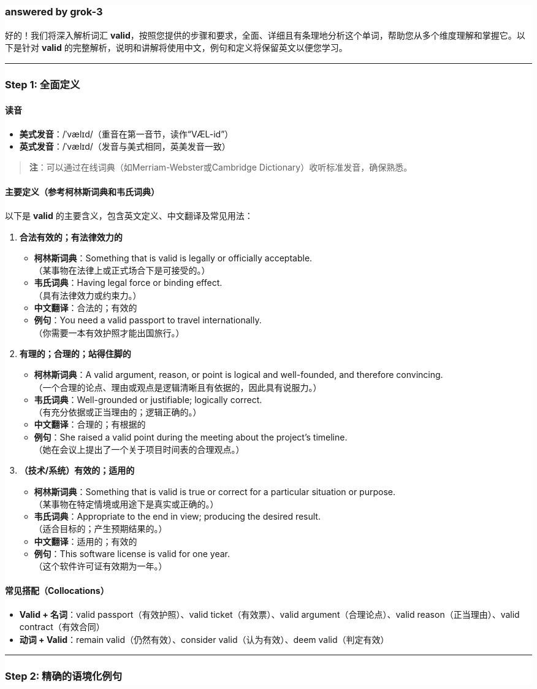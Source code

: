 ### answered by grok-3
好的！我们将深入解析词汇 **valid**，按照您提供的步骤和要求，全面、详细且有条理地分析这个单词，帮助您从多个维度理解和掌握它。以下是针对 **valid** 的完整解析，说明和讲解将使用中文，例句和定义将保留英文以便您学习。

---

### Step 1: 全面定义

#### 读音
- **美式发音**：/ˈvælɪd/（重音在第一音节，读作“VÆL-id”）
- **英式发音**：/ˈvælɪd/（发音与美式相同，英美发音一致）
> **注**：可以通过在线词典（如Merriam-Webster或Cambridge Dictionary）收听标准发音，确保熟悉。

#### 主要定义（参考柯林斯词典和韦氏词典）
以下是 **valid** 的主要含义，包含英文定义、中文翻译及常见用法：

1. **合法有效的；有法律效力的**  
   - **柯林斯词典**：Something that is valid is legally or officially acceptable.  
     （某事物在法律上或正式场合下是可接受的。）  
   - **韦氏词典**：Having legal force or binding effect.  
     （具有法律效力或约束力。）  
   - **中文翻译**：合法的；有效的  
   - **例句**：You need a valid passport to travel internationally.  
     （你需要一本有效护照才能出国旅行。）  

2. **有理的；合理的；站得住脚的**  
   - **柯林斯词典**：A valid argument, reason, or point is logical and well-founded, and therefore convincing.  
     （一个合理的论点、理由或观点是逻辑清晰且有依据的，因此具有说服力。）  
   - **韦氏词典**：Well-grounded or justifiable; logically correct.  
     （有充分依据或正当理由的；逻辑正确的。）  
   - **中文翻译**：合理的；有根据的  
   - **例句**：She raised a valid point during the meeting about the project’s timeline.  
     （她在会议上提出了一个关于项目时间表的合理观点。）  

3. **（技术/系统）有效的；适用的**  
   - **柯林斯词典**：Something that is valid is true or correct for a particular situation or purpose.  
     （某事物在特定情境或用途下是真实或正确的。）  
   - **韦氏词典**：Appropriate to the end in view; producing the desired result.  
     （适合目标的；产生预期结果的。）  
   - **中文翻译**：适用的；有效的  
   - **例句**：This software license is valid for one year.  
     （这个软件许可证有效期为一年。）  

#### 常见搭配（Collocations）
- **Valid + 名词**：valid passport（有效护照）、valid ticket（有效票）、valid argument（合理论点）、valid reason（正当理由）、valid contract（有效合同）
- **动词 + Valid**：remain valid（仍然有效）、consider valid（认为有效）、deem valid（判定有效）

---

### Step 2: 精确的语境化例句
